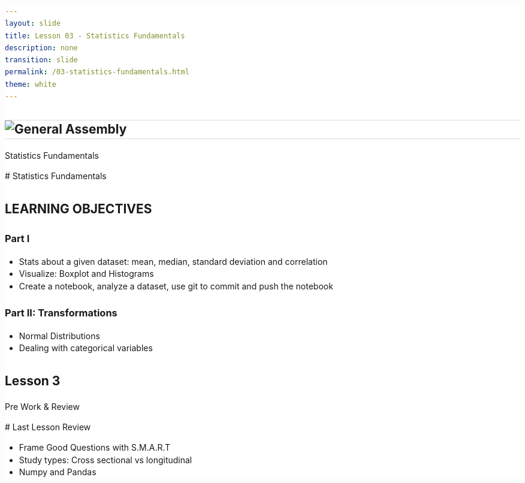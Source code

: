 ```yaml
---
layout: slide
title: Lesson 03 - Statistics Fundamentals
description: none
transition: slide
permalink: /03-statistics-fundamentals.html
theme: white
---
```


<section  data-background-color="#000">
    <h1 class = 'white' style ="border-top: thin solid #DDD;border-bottom: thin solid #DDD;">
        <img src="assets/ga_logo_black.png" style="float:left;top:0px;">
        General Assembly
    </h1>
    <p class = 'big_title'>Statistics Fundamentals</p>
</section>
<section data-markdown>
# Statistics Fundamentals

## LEARNING OBJECTIVES

### Part I

* Stats about a given dataset: mean, median, standard deviation and correlation
* Visualize: Boxplot and Histograms
* Create a notebook, analyze a dataset, use git to commit and push the notebook

### Part II: Transformations

* Normal Distributions
* Dealing with categorical variables

</section>


<section  data-background-color="#DA0A13">
    <h1>Lesson 3</h1>
    <p class = 'big_title'>Pre Work & Review</p>
</section>



<section data-markdown>
# Last Lesson Review

* Frame Good Questions with S.M.A.R.T
* Study types: Cross sectional vs longitudinal
* Numpy and Pandas
